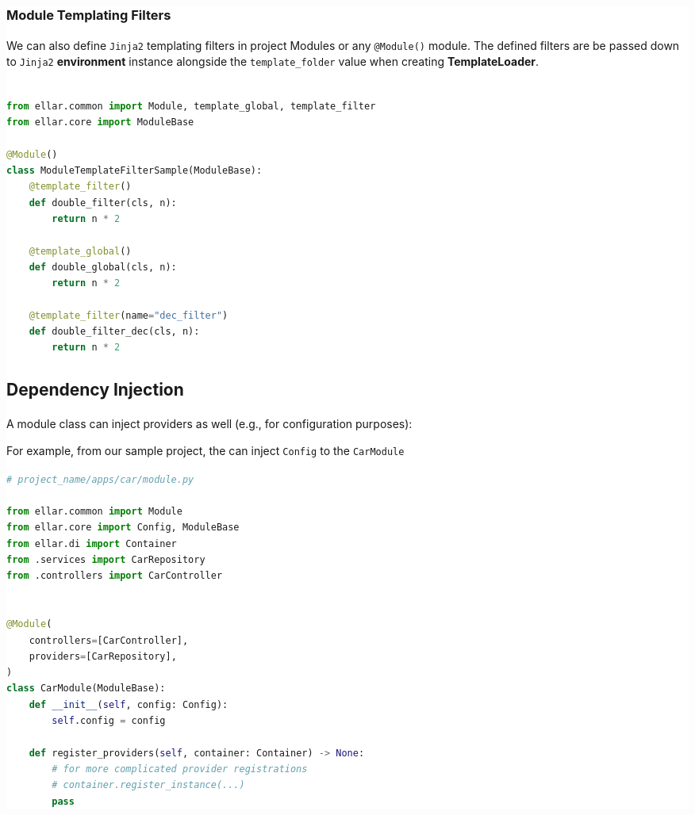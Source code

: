 ### **Module Templating Filters**
We can also define `Jinja2` templating filters in project Modules or any `@Module()` module.
The defined filters are be passed down to `Jinja2` **environment** instance alongside the `template_folder` 
value when creating **TemplateLoader**.

```python

from ellar.common import Module, template_global, template_filter
from ellar.core import ModuleBase

@Module()
class ModuleTemplateFilterSample(ModuleBase):
    @template_filter()
    def double_filter(cls, n):
        return n * 2

    @template_global()
    def double_global(cls, n):
        return n * 2

    @template_filter(name="dec_filter")
    def double_filter_dec(cls, n):
        return n * 2
```

## **Dependency Injection**
A module class can inject providers as well (e.g., for configuration purposes):

For example, from our sample project, the can inject `Config` to the `CarModule`

```python
# project_name/apps/car/module.py

from ellar.common import Module
from ellar.core import Config, ModuleBase
from ellar.di import Container
from .services import CarRepository
from .controllers import CarController


@Module(
    controllers=[CarController],
    providers=[CarRepository],
)
class CarModule(ModuleBase):
    def __init__(self, config: Config):
        self.config = config
    
    def register_providers(self, container: Container) -> None:
        # for more complicated provider registrations
        # container.register_instance(...)
        pass
```
